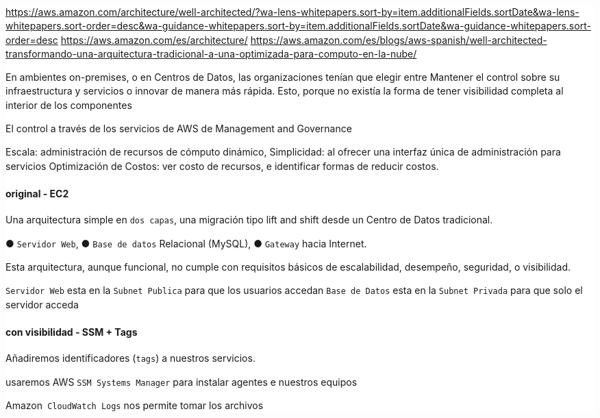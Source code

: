 https://aws.amazon.com/architecture/well-architected/?wa-lens-whitepapers.sort-by=item.additionalFields.sortDate&wa-lens-whitepapers.sort-order=desc&wa-guidance-whitepapers.sort-by=item.additionalFields.sortDate&wa-guidance-whitepapers.sort-order=desc
https://aws.amazon.com/es/architecture/
https://aws.amazon.com/es/blogs/aws-spanish/well-architected-transformando-una-arquitectura-tradicional-a-una-optimizada-para-computo-en-la-nube/


 En ambientes on-premises, o en Centros de Datos, las organizaciones tenían que elegir entre
 Mantener el control sobre su infraestructura y servicios o innovar de manera más rápida. 
 Esto, porque no existía la forma de tener visibilidad completa al interior de los componentes

El control a través de los servicios de AWS de Management and Governance 

Escala: administración de recursos de cómputo dinámico,
Simplicidad: al ofrecer una interfaz única de administración para servicios
Optimización de Costos: ver costo de recursos, e identificar formas de reducir costos.


#### original   -  EC2 

Una arquitectura simple en `dos capas`, 
una migración tipo lift and shift desde un Centro de Datos tradicional.

● `Servidor Web`, 
● `Base de datos`  Relacional (MySQL), 
● `Gateway` hacia Internet.

Esta arquitectura, aunque funcional, no cumple con requisitos básicos de 
 escalabilidad, desempeño, seguridad, o visibilidad.

`Servidor Web`  esta en la `Subnet Publica` para que los usuarios accedan
`Base de Datos` esta en la `Subnet Privada` para que solo el servidor acceda



#### con visibilidad  -  SSM + Tags

Añadiremos identificadores (`tags`) a nuestros servicios.

usaremos AWS `SSM Systems Manager` para instalar agentes e nuestros equipos

Amazon` CloudWatch Logs` nos permite tomar los archivos 
